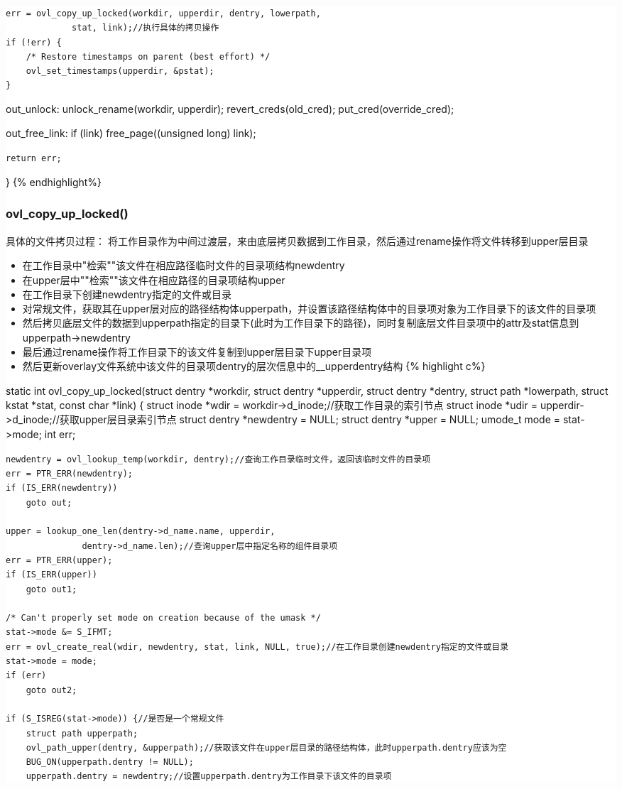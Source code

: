	err = ovl_copy_up_locked(workdir, upperdir, dentry, lowerpath,
				 stat, link);//执行具体的拷贝操作
	if (!err) {
		/* Restore timestamps on parent (best effort) */
		ovl_set_timestamps(upperdir, &pstat);
	}
out_unlock:
	unlock_rename(workdir, upperdir);
	revert_creds(old_cred);
	put_cred(override_cred);

out_free_link:
	if (link)
		free_page((unsigned long) link);

	return err;
}
{% endhighlight%}

### ovl_copy_up_locked()

具体的文件拷贝过程： 将工作目录作为中间过渡层，来由底层拷贝数据到工作目录，然后通过rename操作将文件转移到upper层目录

* 在工作目录中"检索""该文件在相应路径临时文件的目录项结构newdentry
* 在upper层中""检索""该文件在相应路径的目录项结构upper
* 在工作目录下创建newdentry指定的文件或目录
* 对常规文件，获取其在upper层对应的路径结构体upperpath，并设置该路径结构体中的目录项对象为工作目录下的该文件的目录项
* 然后拷贝底层文件的数据到upperpath指定的目录下(此时为工作目录下的路径)，同时复制底层文件目录项中的attr及stat信息到upperpath->newdentry
* 最后通过rename操作将工作目录下的该文件复制到upper层目录下upper目录项
* 然后更新overlay文件系统中该文件的目录项dentry的层次信息中的__upperdentry结构
{% highlight c%}

static int ovl_copy_up_locked(struct dentry *workdir, struct dentry *upperdir,
			      struct dentry *dentry, struct path *lowerpath,
			      struct kstat *stat, const char *link)
{
	struct inode *wdir = workdir->d_inode;//获取工作目录的索引节点
	struct inode *udir = upperdir->d_inode;//获取upper层目录索引节点
	struct dentry *newdentry = NULL;
	struct dentry *upper = NULL;
	umode_t mode = stat->mode;
	int err;

	newdentry = ovl_lookup_temp(workdir, dentry);//查询工作目录临时文件，返回该临时文件的目录项
	err = PTR_ERR(newdentry);
	if (IS_ERR(newdentry))
		goto out;

	upper = lookup_one_len(dentry->d_name.name, upperdir,
			       dentry->d_name.len);//查询upper层中指定名称的组件目录项
	err = PTR_ERR(upper);
	if (IS_ERR(upper))
		goto out1;

	/* Can't properly set mode on creation because of the umask */
	stat->mode &= S_IFMT;
	err = ovl_create_real(wdir, newdentry, stat, link, NULL, true);//在工作目录创建newdentry指定的文件或目录
	stat->mode = mode;
	if (err)
		goto out2;

	if (S_ISREG(stat->mode)) {//是否是一个常规文件
		struct path upperpath;
		ovl_path_upper(dentry, &upperpath);//获取该文件在upper层目录的路径结构体，此时upperpath.dentry应该为空
		BUG_ON(upperpath.dentry != NULL);
		upperpath.dentry = newdentry;//设置upperpath.dentry为工作目录下该文件的目录项
